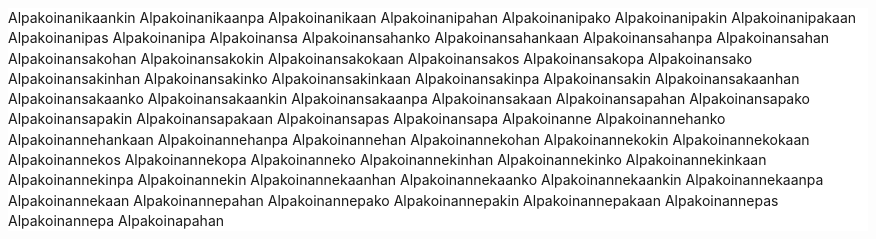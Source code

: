 Alpakoinanikaankin
Alpakoinanikaanpa
Alpakoinanikaan
Alpakoinanipahan
Alpakoinanipako
Alpakoinanipakin
Alpakoinanipakaan
Alpakoinanipas
Alpakoinanipa
Alpakoinansa
Alpakoinansahanko
Alpakoinansahankaan
Alpakoinansahanpa
Alpakoinansahan
Alpakoinansakohan
Alpakoinansakokin
Alpakoinansakokaan
Alpakoinansakos
Alpakoinansakopa
Alpakoinansako
Alpakoinansakinhan
Alpakoinansakinko
Alpakoinansakinkaan
Alpakoinansakinpa
Alpakoinansakin
Alpakoinansakaanhan
Alpakoinansakaanko
Alpakoinansakaankin
Alpakoinansakaanpa
Alpakoinansakaan
Alpakoinansapahan
Alpakoinansapako
Alpakoinansapakin
Alpakoinansapakaan
Alpakoinansapas
Alpakoinansapa
Alpakoinanne
Alpakoinannehanko
Alpakoinannehankaan
Alpakoinannehanpa
Alpakoinannehan
Alpakoinannekohan
Alpakoinannekokin
Alpakoinannekokaan
Alpakoinannekos
Alpakoinannekopa
Alpakoinanneko
Alpakoinannekinhan
Alpakoinannekinko
Alpakoinannekinkaan
Alpakoinannekinpa
Alpakoinannekin
Alpakoinannekaanhan
Alpakoinannekaanko
Alpakoinannekaankin
Alpakoinannekaanpa
Alpakoinannekaan
Alpakoinannepahan
Alpakoinannepako
Alpakoinannepakin
Alpakoinannepakaan
Alpakoinannepas
Alpakoinannepa
Alpakoinapahan